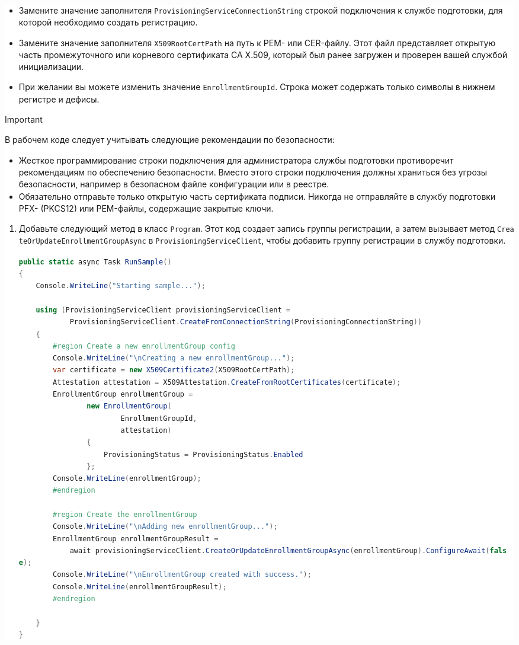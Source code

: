    * Замените значение заполнителя `ProvisioningServiceConnectionString` строкой подключения к службе подготовки, для которой необходимо создать регистрацию.

   * Замените значение заполнителя `X509RootCertPath` на путь к PEM- или CER-файлу. Этот файл представляет открытую часть промежуточного или корневого сертификата CA X.509, который был ранее загружен и проверен вашей службой инициализации.

   * При желании вы можете изменить значение `EnrollmentGroupId`. Строка может содержать только символы в нижнем регистре и дефисы.

   > [!IMPORTANT]
   > В рабочем коде следует учитывать следующие рекомендации по безопасности:
   >
   > * Жесткое программирование строки подключения для администратора службы подготовки противоречит рекомендациям по обеспечению безопасности. Вместо этого строки подключения должны храниться без угрозы безопасности, например в безопасном файле конфигурации или в реестре.
   > * Обязательно отправьте только открытую часть сертификата подписи. Никогда не отправляйте в службу подготовки PFX- (PKCS12) или PEM-файлы, содержащие закрытые ключи.

1. Добавьте следующий метод в класс `Program`. Этот код создает запись группы регистрации, а затем вызывает метод `CreateOrUpdateEnrollmentGroupAsync` в `ProvisioningServiceClient`, чтобы добавить группу регистрации в службу подготовки.

   ```csharp
   public static async Task RunSample()
   {
       Console.WriteLine("Starting sample...");
 
       using (ProvisioningServiceClient provisioningServiceClient =
               ProvisioningServiceClient.CreateFromConnectionString(ProvisioningConnectionString))
       {
           #region Create a new enrollmentGroup config
           Console.WriteLine("\nCreating a new enrollmentGroup...");
           var certificate = new X509Certificate2(X509RootCertPath);
           Attestation attestation = X509Attestation.CreateFromRootCertificates(certificate);
           EnrollmentGroup enrollmentGroup =
                   new EnrollmentGroup(
                           EnrollmentGroupId,
                           attestation)
                   {
                       ProvisioningStatus = ProvisioningStatus.Enabled
                   };
           Console.WriteLine(enrollmentGroup);
           #endregion
 
           #region Create the enrollmentGroup
           Console.WriteLine("\nAdding new enrollmentGroup...");
           EnrollmentGroup enrollmentGroupResult =
               await provisioningServiceClient.CreateOrUpdateEnrollmentGroupAsync(enrollmentGroup).ConfigureAwait(false);
           Console.WriteLine("\nEnrollmentGroup created with success.");
           Console.WriteLine(enrollmentGroupResult);
           #endregion
 
       }
   }
   ```
